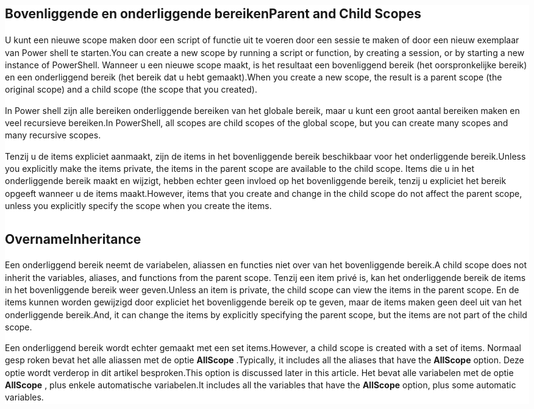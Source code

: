 ## <a name="parent-and-child-scopes"></a><span data-ttu-id="ba8d7-130">Bovenliggende en onderliggende bereiken</span><span class="sxs-lookup"><span data-stu-id="ba8d7-130">Parent and Child Scopes</span></span>

<span data-ttu-id="ba8d7-131">U kunt een nieuwe scope maken door een script of functie uit te voeren door een sessie te maken of door een nieuw exemplaar van Power shell te starten.</span><span class="sxs-lookup"><span data-stu-id="ba8d7-131">You can create a new scope by running a script or function, by creating a session, or by starting a new instance of PowerShell.</span></span> <span data-ttu-id="ba8d7-132">Wanneer u een nieuwe scope maakt, is het resultaat een bovenliggend bereik (het oorspronkelijke bereik) en een onderliggend bereik (het bereik dat u hebt gemaakt).</span><span class="sxs-lookup"><span data-stu-id="ba8d7-132">When you create a new scope, the result is a parent scope (the original scope) and a child scope (the scope that you created).</span></span>

<span data-ttu-id="ba8d7-133">In Power shell zijn alle bereiken onderliggende bereiken van het globale bereik, maar u kunt een groot aantal bereiken maken en veel recursieve bereiken.</span><span class="sxs-lookup"><span data-stu-id="ba8d7-133">In PowerShell, all scopes are child scopes of the global scope, but you can create many scopes and many recursive scopes.</span></span>

<span data-ttu-id="ba8d7-134">Tenzij u de items expliciet aanmaakt, zijn de items in het bovenliggende bereik beschikbaar voor het onderliggende bereik.</span><span class="sxs-lookup"><span data-stu-id="ba8d7-134">Unless you explicitly make the items private, the items in the parent scope are available to the child scope.</span></span> <span data-ttu-id="ba8d7-135">Items die u in het onderliggende bereik maakt en wijzigt, hebben echter geen invloed op het bovenliggende bereik, tenzij u expliciet het bereik opgeeft wanneer u de items maakt.</span><span class="sxs-lookup"><span data-stu-id="ba8d7-135">However, items that you create and change in the child scope do not affect the parent scope, unless you explicitly specify the scope when you create the items.</span></span>

## <a name="inheritance"></a><span data-ttu-id="ba8d7-136">Overname</span><span class="sxs-lookup"><span data-stu-id="ba8d7-136">Inheritance</span></span>

<span data-ttu-id="ba8d7-137">Een onderliggend bereik neemt de variabelen, aliassen en functies niet over van het bovenliggende bereik.</span><span class="sxs-lookup"><span data-stu-id="ba8d7-137">A child scope does not inherit the variables, aliases, and functions from the parent scope.</span></span> <span data-ttu-id="ba8d7-138">Tenzij een item privé is, kan het onderliggende bereik de items in het bovenliggende bereik weer geven.</span><span class="sxs-lookup"><span data-stu-id="ba8d7-138">Unless an item is private, the child scope can view the items in the parent scope.</span></span> <span data-ttu-id="ba8d7-139">En de items kunnen worden gewijzigd door expliciet het bovenliggende bereik op te geven, maar de items maken geen deel uit van het onderliggende bereik.</span><span class="sxs-lookup"><span data-stu-id="ba8d7-139">And, it can change the items by explicitly specifying the parent scope, but the items are not part of the child scope.</span></span>

<span data-ttu-id="ba8d7-140">Een onderliggend bereik wordt echter gemaakt met een set items.</span><span class="sxs-lookup"><span data-stu-id="ba8d7-140">However, a child scope is created with a set of items.</span></span> <span data-ttu-id="ba8d7-141">Normaal gesp roken bevat het alle aliassen met de optie **AllScope** .</span><span class="sxs-lookup"><span data-stu-id="ba8d7-141">Typically, it includes all the aliases that have the **AllScope** option.</span></span> <span data-ttu-id="ba8d7-142">Deze optie wordt verderop in dit artikel besproken.</span><span class="sxs-lookup"><span data-stu-id="ba8d7-142">This option is discussed later in this article.</span></span> <span data-ttu-id="ba8d7-143">Het bevat alle variabelen met de optie **AllScope** , plus enkele automatische variabelen.</span><span class="sxs-lookup"><span data-stu-id="ba8d7-143">It includes all the variables that have the **AllScope** option, plus some automatic variables.</span></span>
